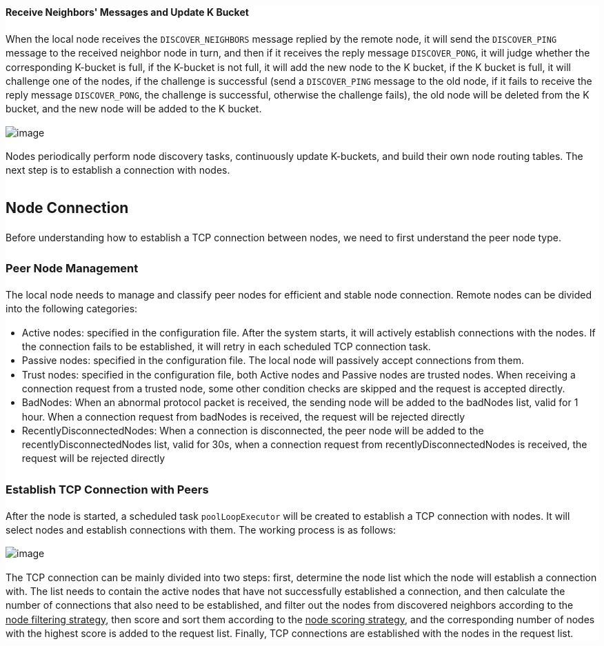 
#### Receive Neighbors' Messages and Update K Bucket
When the local node receives the `DISCOVER_NEIGHBORS` message replied by the remote node, it will send the `DISCOVER_PING` message to the received neighbor node in turn, and then if it receives the reply message `DISCOVER_PONG`, it will judge whether the corresponding K-bucket is full, if the K-bucket is not full, it will add the new node to the K bucket, if the K bucket is full, it will challenge one of the nodes, if the challenge is successful (send a `DISCOVER_PING` message to the old node, if it fails to receive the reply message `DISCOVER_PONG`, the challenge is successful, otherwise the challenge fails), the old node will be deleted from the K bucket, and the new node will be added to the K bucket.

![image](https://raw.githubusercontent.com/tronprotocol/documentation-en/master/images/network_updatek.png)


Nodes periodically perform node discovery tasks, continuously update K-buckets, and build their own node routing tables. The next step is to establish a connection with nodes.

## Node Connection

Before understanding how to establish a TCP connection between nodes, we need to first understand the peer node type.

### Peer Node Management
The local node needs to manage and classify peer nodes for efficient and stable node connection. Remote nodes can be divided into the following categories:

* Active nodes: specified in the configuration file. After the system starts, it will actively establish connections with the nodes. If the connection fails to be established, it will retry in each scheduled TCP connection task.
* Passive nodes: specified in the configuration file. The local node will passively accept connections from them.
* Trust nodes: specified in the configuration file, both Active nodes and Passive nodes are trusted nodes. When receiving a connection request from a trusted node, some other condition checks are skipped and the request is accepted directly.
* BadNodes: When an abnormal protocol packet is received, the sending node will be added to the badNodes list, valid for 1 hour. When a connection request from badNodes is received, the request will be rejected directly
* RecentlyDisconnectedNodes: When a connection is disconnected, the peer node will be added to the recentlyDisconnectedNodes list, valid for 30s, when a connection request from recentlyDisconnectedNodes is received, the request will be rejected directly

### Establish TCP Connection with Peers
After the node is started, a scheduled task `poolLoopExecutor` will be created to establish a TCP connection with nodes. It will select nodes and establish connections with them. The working process is as follows:

![image](https://raw.githubusercontent.com/tronprotocol/documentation-en/master/images/network_connect.png)

The TCP connection can be mainly divided into two steps: first, determine the node list which the node will establish a connection with. The list needs to contain the active nodes that have not successfully established a connection, and then calculate the number of connections that also need to be established, and filter out the nodes from discovered neighbors according to the [node filtering strategy](#node-filtering-strategy), then score and sort them according to the [node scoring strategy](#node-scoring-strategy), and the corresponding number of nodes with the highest score is added to the request list. Finally, TCP connections are established with the nodes in the request list.
